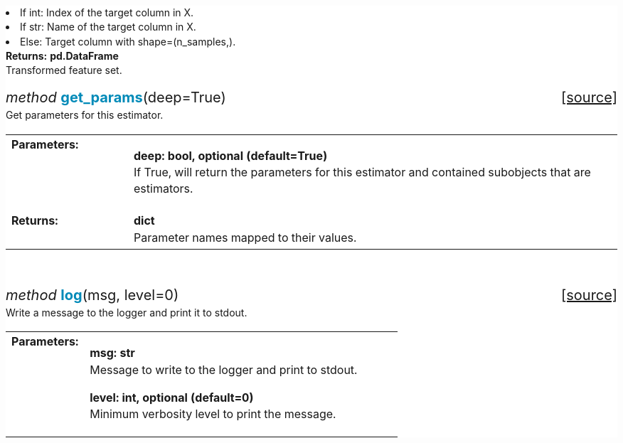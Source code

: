 <li>If int: Index of the target column in X.</li>
<li>If str: Name of the target column in X.</li>
<li>Else: Target column with shape=(n_samples,).</li>
</ul>
</tr>
<tr>
<td width="20%" class="td_title" style="vertical-align:top"><strong>Returns:</strong></td>
<td width="80%" class="td_params">
<strong>pd.DataFrame</strong><br>
Transformed feature set.
</tr>
</table>
<br />


<a name="get-params"></a>
<div style="font-size:20px">
<em>method</em> <strong style="color:#008AB8">get_params</strong>(deep=True)
<span style="float:right">
<a href="https://github.com/scikit-learn/scikit-learn/blob/0fb307bf3/sklearn/base.py#L189">[source]</a>
</span>
</div>
Get parameters for this estimator.
<table style="font-size:16px">
<tr>
<td width="20%" class="td_title" style="vertical-align:top"><strong>Parameters:</strong></td>
<td width="80%" class="td_params">
<p>
<strong>deep: bool, optional (default=True)</strong><br>
If True, will return the parameters for this estimator and contained
subobjects that are estimators.
</p>
</td>
</tr>
<tr>
<td width="20%" class="td_title" style="vertical-align:top"><strong>Returns:</strong></td>
<td width="80%" class="td_params">
<strong>dict</strong><br>
Parameter names mapped to their values.
</td>
</tr>
</table>
<br />


<a name="log"></a>
<div style="font-size:20px">
<em>method</em> <strong style="color:#008AB8">log</strong>(msg, level=0)
<span style="float:right">
<a href="https://github.com/tvdboom/ATOM/blob/master/atom/basetransformer.py#L582">[source]</a>
</span>
</div>
Write a message to the logger and print it to stdout.
<table style="font-size:16px">
<tr>
<td width="20%" class="td_title" style="vertical-align:top"><strong>Parameters:</strong></td>
<td width="80%" class="td_params">
<p>
<strong>msg: str</strong><br>
Message to write to the logger and print to stdout.
</p>
<p>
<strong>level: int, optional (default=0)</strong><br>
Minimum verbosity level to print the message.
